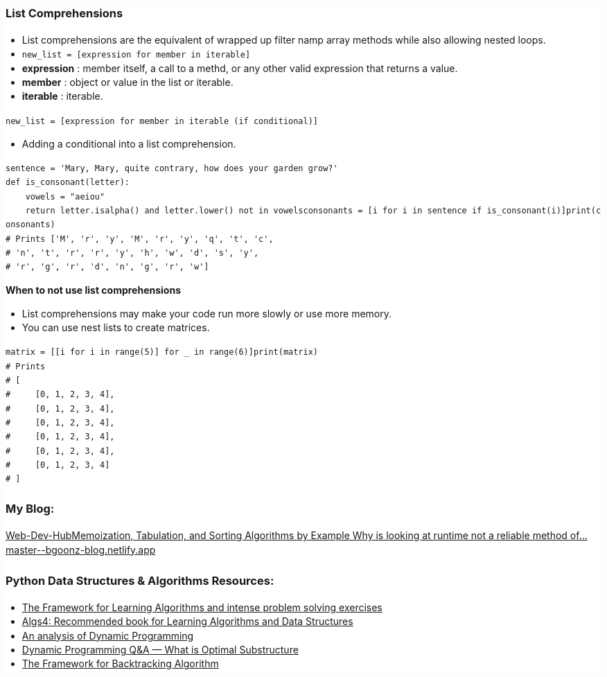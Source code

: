 ### List Comprehensions <a id="7ab5"></a>

- List comprehensions are the equivalent of wrapped up filter namp array methods while also allowing nested loops.
- `new_list = [expression for member in iterable]`
- **expression** : member itself, a call to a methd, or any other valid expression that returns a value.
- **member** : object or value in the list or iterable.
- **iterable** : iterable.

`new_list = [expression for member in iterable (if conditional)]`

- Adding a conditional into a list comprehension.

```text
sentence = 'Mary, Mary, quite contrary, how does your garden grow?'
def is_consonant(letter):
    vowels = "aeiou"
    return letter.isalpha() and letter.lower() not in vowelsconsonants = [i for i in sentence if is_consonant(i)]print(consonants)
# Prints ['M', 'r', 'y', 'M', 'r', 'y', 'q', 't', 'c',
# 'n', 't', 'r', 'r', 'y', 'h', 'w', 'd', 's', 'y',
# 'r', 'g', 'r', 'd', 'n', 'g', 'r', 'w']
```

**When to not use list comprehensions**

- List comprehensions may make your code run more slowly or use more memory.
- You can use nest lists to create matrices.

```text
matrix = [[i for i in range(5)] for _ in range(6)]print(matrix)
# Prints
# [
#     [0, 1, 2, 3, 4],
#     [0, 1, 2, 3, 4],
#     [0, 1, 2, 3, 4],
#     [0, 1, 2, 3, 4],
#     [0, 1, 2, 3, 4],
#     [0, 1, 2, 3, 4]
# ]
```

### My Blog: <a id="fe0e"></a>

[Web-Dev-HubMemoization, Tabulation, and Sorting Algorithms by Example Why is looking at runtime not a reliable method of…master--bgoonz-blog.netlify.app](https://master--bgoonz-blog.netlify.app/)

### Python Data Structures & Algorithms Resources: <a id="c07d"></a>

- [The Framework for Learning Algorithms and intense problem solving exercises](https://72a70b9d-739e-477a-bd84-85357c883a09.vscode-webview-test.com/vscode-resource/file///c:/MY-WEB-DEV/_JOB-SEARCH/03-Interview-Prep/01-reference-guides/think_like_computer/Framework%20and%20thoughts%20about%20learning%20data%20structure%20and%20algorithm.md)
- [Algs4: Recommended book for Learning Algorithms and Data Structures](https://72a70b9d-739e-477a-bd84-85357c883a09.vscode-webview-test.com/vscode-resource/file///c:/MY-WEB-DEV/_JOB-SEARCH/03-Interview-Prep/01-reference-guides/think_like_computer/why_i_recommend_algs4.md)
- [An analysis of Dynamic Programming](https://72a70b9d-739e-477a-bd84-85357c883a09.vscode-webview-test.com/vscode-resource/file///c:/MY-WEB-DEV/_JOB-SEARCH/03-Interview-Prep/01-reference-guides/dynamic_programming/AnalysisOfDynamicProgramming.md)
- [Dynamic Programming Q&A — What is Optimal Substructure](https://72a70b9d-739e-477a-bd84-85357c883a09.vscode-webview-test.com/vscode-resource/file///c:/MY-WEB-DEV/_JOB-SEARCH/03-Interview-Prep/01-reference-guides/dynamic_programming/OptimalSubstructure.md)
- [The Framework for Backtracking Algorithm](https://72a70b9d-739e-477a-bd84-85357c883a09.vscode-webview-test.com/vscode-resource/file///c:/MY-WEB-DEV/_JOB-SEARCH/03-Interview-Prep/01-reference-guides/think_like_computer/DetailsaboutBacktracking.md)